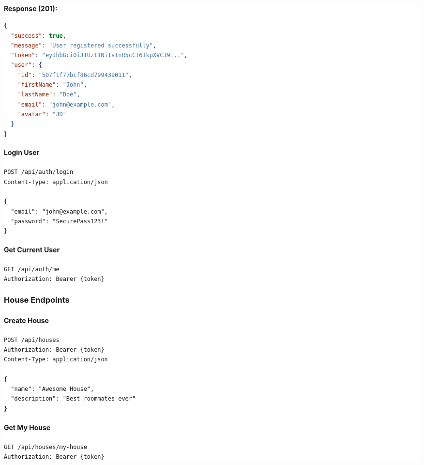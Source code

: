**Response (201):**
```json
{
  "success": true,
  "message": "User registered successfully",
  "token": "eyJhbGciOiJIUzI1NiIsInR5cCI6IkpXVCJ9...",
  "user": {
    "id": "507f1f77bcf86cd799439011",
    "firstName": "John",
    "lastName": "Doe",
    "email": "john@example.com",
    "avatar": "JD"
  }
}
```

#### Login User
```http
POST /api/auth/login
Content-Type: application/json

{
  "email": "john@example.com",
  "password": "SecurePass123!"
}
```

#### Get Current User
```http
GET /api/auth/me
Authorization: Bearer {token}
```

### House Endpoints

#### Create House
```http
POST /api/houses
Authorization: Bearer {token}
Content-Type: application/json

{
  "name": "Awesome House",
  "description": "Best roommates ever"
}
```

#### Get My House
```http
GET /api/houses/my-house
Authorization: Bearer {token}
```
